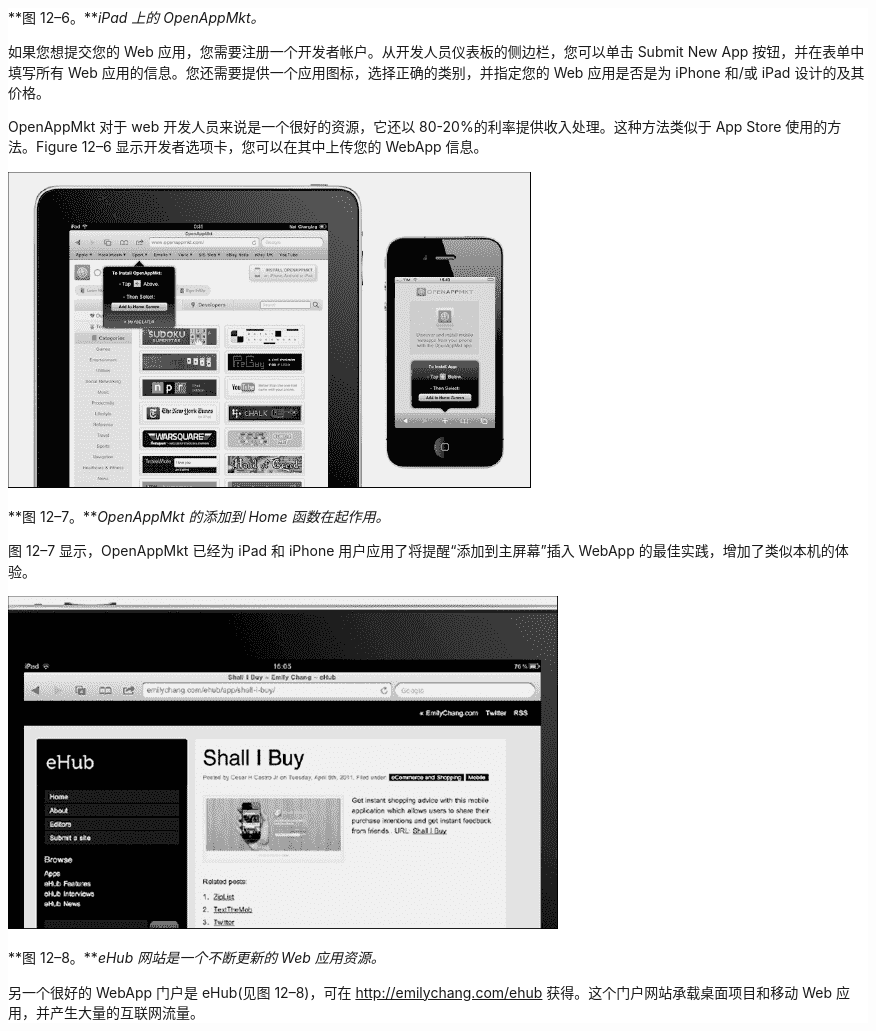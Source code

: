 
**图 12–6。***iPad 上的 OpenAppMkt。*

如果您想提交您的 Web 应用，您需要注册一个开发者帐户。从开发人员仪表板的侧边栏，您可以单击 Submit New App 按钮，并在表单中填写所有 Web 应用的信息。您还需要提供一个应用图标，选择正确的类别，并指定您的 Web 应用是否是为 iPhone 和/或 iPad 设计的及其价格。

OpenAppMkt 对于 web 开发人员来说是一个很好的资源，它还以 80-20%的利率提供收入处理。这种方法类似于 App Store 使用的方法。Figure 12–6 显示开发者选项卡，您可以在其中上传您的 WebApp 信息。

![images](img/1207.jpg)

**图 12–7。***OpenAppMkt 的添加到 Home 函数在起作用。*

图 12–7 显示，OpenAppMkt 已经为 iPad 和 iPhone 用户应用了将提醒“添加到主屏幕”插入 WebApp 的最佳实践，增加了类似本机的体验。

![images](img/1208.jpg)

**图 12–8。***eHub 网站是一个不断更新的 Web 应用资源。*

另一个很好的 WebApp 门户是 eHub(见图 12–8)，可在 http://emilychang.com/ehub 获得。这个门户网站承载桌面项目和移动 Web 应用，并产生大量的互联网流量。
